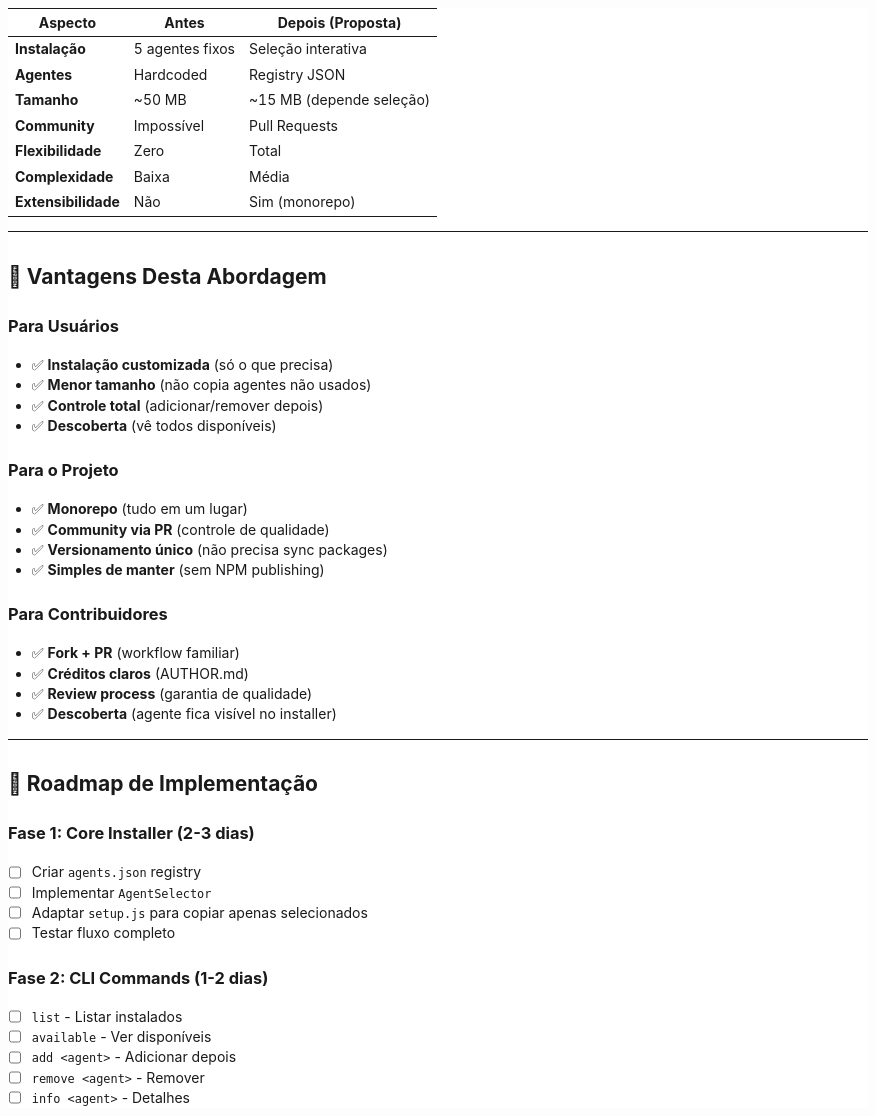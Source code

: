 | Aspecto | Antes | Depois (Proposta) |
|---------|-------|-------------------|
| **Instalação** | 5 agentes fixos | Seleção interativa |
| **Agentes** | Hardcoded | Registry JSON |
| **Tamanho** | ~50 MB | ~15 MB (depende seleção) |
| **Community** | Impossível | Pull Requests |
| **Flexibilidade** | Zero | Total |
| **Complexidade** | Baixa | Média |
| **Extensibilidade** | Não | Sim (monorepo) |

---

## 🎯 Vantagens Desta Abordagem

### Para Usuários
- ✅ **Instalação customizada** (só o que precisa)
- ✅ **Menor tamanho** (não copia agentes não usados)
- ✅ **Controle total** (adicionar/remover depois)
- ✅ **Descoberta** (vê todos disponíveis)

### Para o Projeto
- ✅ **Monorepo** (tudo em um lugar)
- ✅ **Community via PR** (controle de qualidade)
- ✅ **Versionamento único** (não precisa sync packages)
- ✅ **Simples de manter** (sem NPM publishing)

### Para Contribuidores
- ✅ **Fork + PR** (workflow familiar)
- ✅ **Créditos claros** (AUTHOR.md)
- ✅ **Review process** (garantia de qualidade)
- ✅ **Descoberta** (agente fica visível no installer)

---

## 🚀 Roadmap de Implementação

### Fase 1: Core Installer (2-3 dias)
- [ ] Criar `agents.json` registry
- [ ] Implementar `AgentSelector`
- [ ] Adaptar `setup.js` para copiar apenas selecionados
- [ ] Testar fluxo completo

### Fase 2: CLI Commands (1-2 dias)
- [ ] `list` - Listar instalados
- [ ] `available` - Ver disponíveis
- [ ] `add <agent>` - Adicionar depois
- [ ] `remove <agent>` - Remover
- [ ] `info <agent>` - Detalhes
